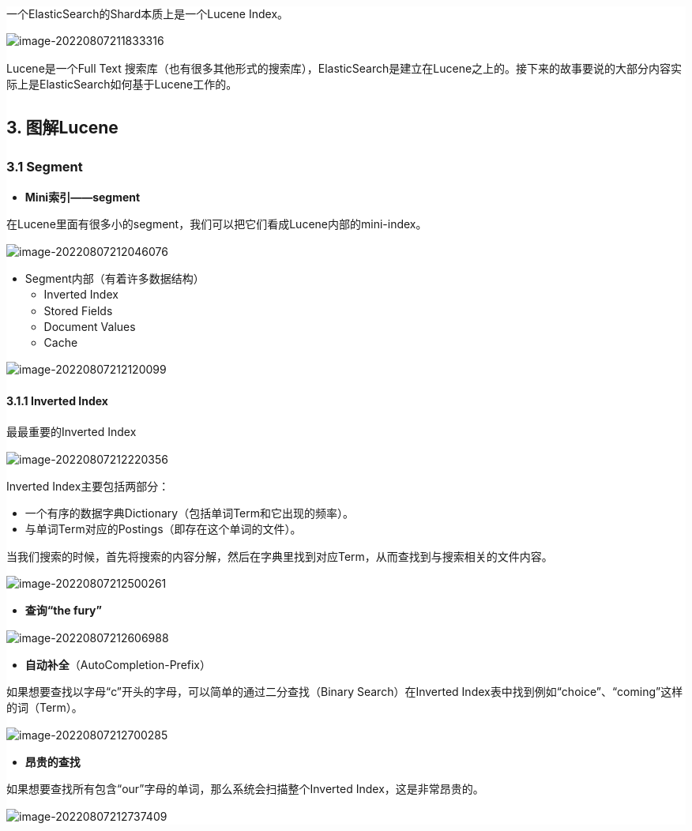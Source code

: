 一个ElasticSearch的Shard本质上是一个Lucene Index。

![image-20220807211833316](https://cdn.jsdelivr.net/gh/MrJackC/PicGoImages/other/202403121751930.png)

Lucene是一个Full Text 搜索库（也有很多其他形式的搜索库），ElasticSearch是建立在Lucene之上的。接下来的故事要说的大部分内容实际上是ElasticSearch如何基于Lucene工作的。

## 3. 图解Lucene

### 3.1 Segment

- **Mini索引——segment**

在Lucene里面有很多小的segment，我们可以把它们看成Lucene内部的mini-index。

![image-20220807212046076](https://cdn.jsdelivr.net/gh/MrJackC/PicGoImages/other/202403121751957.png)

- Segment内部（有着许多数据结构）
  - Inverted Index
  - Stored Fields
  - Document Values
  - Cache

![image-20220807212120099](https://cdn.jsdelivr.net/gh/MrJackC/PicGoImages/other/202403121751989.png)

#### 3.1.1 Inverted Index

最最重要的Inverted Index

![image-20220807212220356](https://cdn.jsdelivr.net/gh/MrJackC/PicGoImages/other/202403121751022.png)

Inverted Index主要包括两部分：

- 一个有序的数据字典Dictionary（包括单词Term和它出现的频率）。
- 与单词Term对应的Postings（即存在这个单词的文件）。

当我们搜索的时候，首先将搜索的内容分解，然后在字典里找到对应Term，从而查找到与搜索相关的文件内容。

![image-20220807212500261](https://cdn.jsdelivr.net/gh/MrJackC/PicGoImages/other/202403121751055.png)

- **查询“the fury”**

![image-20220807212606988](https://cdn.jsdelivr.net/gh/MrJackC/PicGoImages/other/202403121751081.png)

- **自动补全**（AutoCompletion-Prefix）

如果想要查找以字母“c”开头的字母，可以简单的通过二分查找（Binary Search）在Inverted Index表中找到例如“choice”、“coming”这样的词（Term）。

![image-20220807212700285](https://cdn.jsdelivr.net/gh/MrJackC/PicGoImages/other/202403121751115.png)

- **昂贵的查找**

如果想要查找所有包含“our”字母的单词，那么系统会扫描整个Inverted Index，这是非常昂贵的。

![image-20220807212737409](https://cdn.jsdelivr.net/gh/MrJackC/PicGoImages/other/202403121751142.png)

